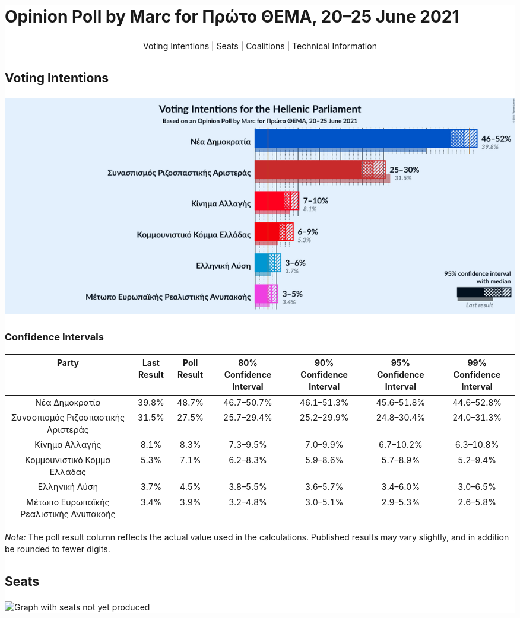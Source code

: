 # Opinion Poll by Marc for Πρώτο ΘΕΜΑ, 20–25 June 2021

<p align="center"><a href="#voting-intentions">Voting Intentions</a> | <a href="#seats">Seats</a> | <a href="#coalitions">Coalitions</a> | <a href="#technical-information">Technical Information</a></p>

## Voting Intentions

![Graph with voting intentions not yet produced](2021-06-25-Marc.png "Voting Intentions")

### Confidence Intervals

| Party | Last Result | Poll Result | 80% Confidence Interval | 90% Confidence Interval | 95% Confidence Interval | 99% Confidence Interval |
|:-----:|:-----------:|:-----------:|:-----------------------:|:-----------------------:|:-----------------------:|:-----------------------:|
| Νέα Δημοκρατία | 39.8% | 48.7% | 46.7–50.7% |46.1–51.3% |45.6–51.8% |44.6–52.8% |
| Συνασπισμός Ριζοσπαστικής Αριστεράς | 31.5% | 27.5% | 25.7–29.4% |25.2–29.9% |24.8–30.4% |24.0–31.3% |
| Κίνημα Αλλαγής | 8.1% | 8.3% | 7.3–9.5% |7.0–9.9% |6.7–10.2% |6.3–10.8% |
| Κομμουνιστικό Κόμμα Ελλάδας | 5.3% | 7.1% | 6.2–8.3% |5.9–8.6% |5.7–8.9% |5.2–9.4% |
| Ελληνική Λύση | 3.7% | 4.5% | 3.8–5.5% |3.6–5.7% |3.4–6.0% |3.0–6.5% |
| Μέτωπο Ευρωπαϊκής Ρεαλιστικής Ανυπακοής | 3.4% | 3.9% | 3.2–4.8% |3.0–5.1% |2.9–5.3% |2.6–5.8% |

*Note:* The poll result column reflects the actual value used in the calculations. Published results may vary slightly, and in addition be rounded to fewer digits.

## Seats

![Graph with seats not yet produced](2021-06-25-Marc-seats.png "Seats")
